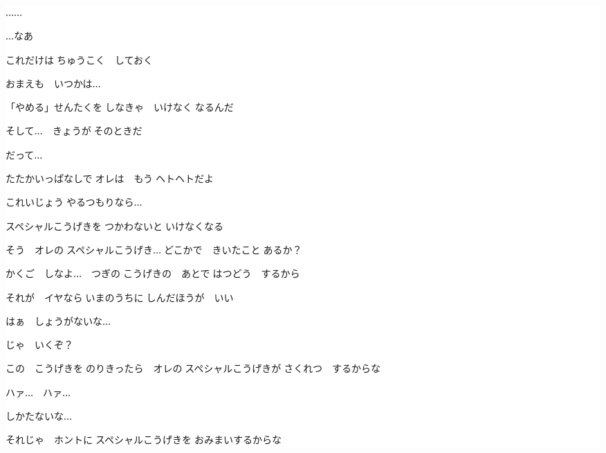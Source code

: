 ……

…なあ

これだけは
ちゅうこく　しておく

おまえも　いつかは…

「やめる」せんたくを
しなきゃ　いけなく
なるんだ

そして…　きょうが
そのときだ

だって…

たたかいっぱなしで
オレは　もう
ヘトヘトだよ

これいじょう
やるつもりなら…

スペシャルこうげきを
つかわないと
いけなくなる

そう　オレの
スペシャルこうげき…
どこかで　きいたこと
あるか？

かくご　しなよ…　つぎの
こうげきの　あとで
はつどう　するから

それが　イヤなら
いまのうちに
しんだほうが　いい

はぁ　しょうがないな…

じゃ　いくぞ？

この　こうげきを
のりきったら　オレの
スペシャルこうげきが
さくれつ　するからな


ハァ…　ハァ…

しかたないな…

それじゃ　ホントに
スペシャルこうげきを
おみまいするからな
